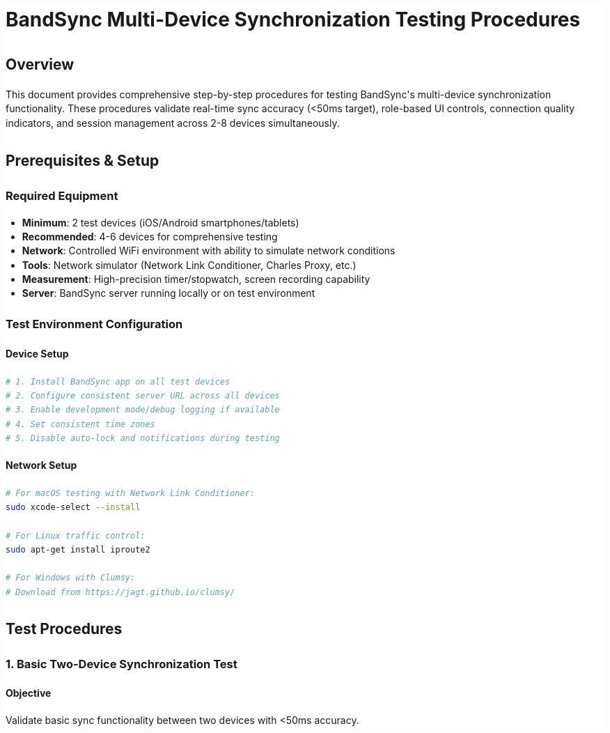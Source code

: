 # BandSync Multi-Device Synchronization Testing Procedures

## Overview

This document provides comprehensive step-by-step procedures for testing BandSync's multi-device synchronization functionality. These procedures validate real-time sync accuracy (<50ms target), role-based UI controls, connection quality indicators, and session management across 2-8 devices simultaneously.

## Prerequisites & Setup

### Required Equipment
- **Minimum**: 2 test devices (iOS/Android smartphones/tablets)
- **Recommended**: 4-6 devices for comprehensive testing
- **Network**: Controlled WiFi environment with ability to simulate network conditions
- **Tools**: Network simulator (Network Link Conditioner, Charles Proxy, etc.)
- **Measurement**: High-precision timer/stopwatch, screen recording capability
- **Server**: BandSync server running locally or on test environment

### Test Environment Configuration

#### Device Setup
```bash
# 1. Install BandSync app on all test devices
# 2. Configure consistent server URL across all devices
# 3. Enable development mode/debug logging if available
# 4. Set consistent time zones
# 5. Disable auto-lock and notifications during testing
```

#### Network Setup
```bash
# For macOS testing with Network Link Conditioner:
sudo xcode-select --install

# For Linux traffic control:
sudo apt-get install iproute2

# For Windows with Clumsy:
# Download from https://jagt.github.io/clumsy/
```

## Test Procedures

### 1. Basic Two-Device Synchronization Test

#### Objective
Validate basic sync functionality between two devices with <50ms accuracy.
